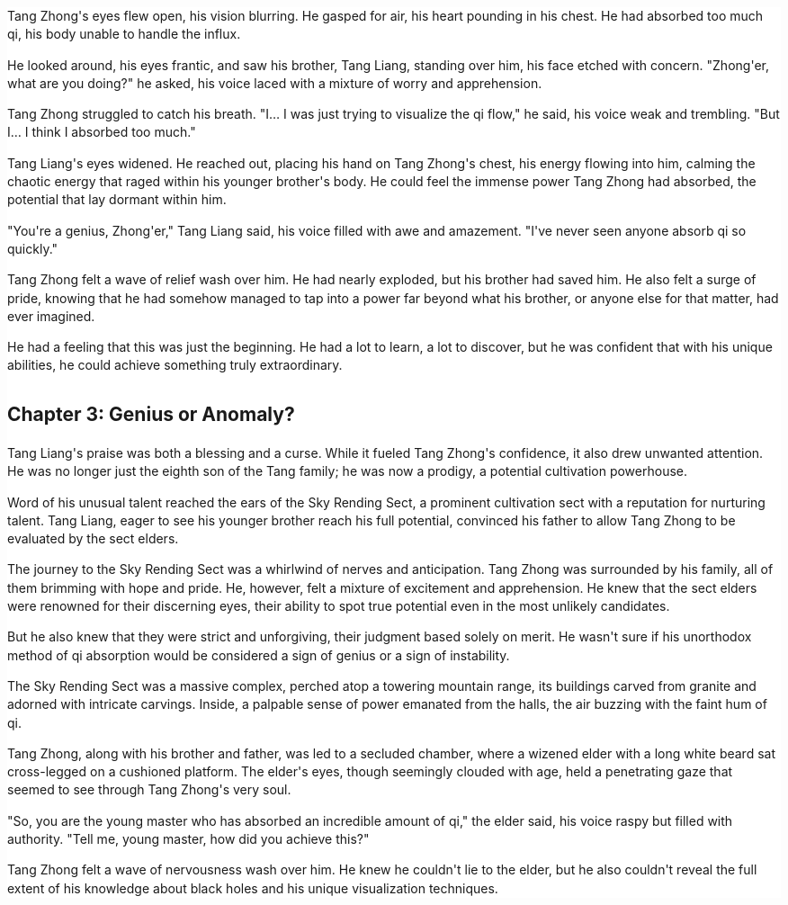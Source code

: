 Tang Zhong's eyes flew open, his vision blurring. He gasped for air, his heart pounding in his chest.  He had absorbed too much qi, his body unable to handle the influx.  

He looked around, his eyes frantic, and saw his brother, Tang Liang, standing over him, his face etched with concern.  "Zhong'er, what are you doing?" he asked, his voice laced with a mixture of worry and apprehension.  

Tang Zhong struggled to catch his breath. "I… I was just trying to visualize the qi flow," he said, his voice weak and trembling. "But I… I think I absorbed too much."  

Tang Liang's eyes widened.  He reached out, placing his hand on Tang Zhong's chest, his energy flowing into him, calming the chaotic energy that raged within his younger brother's body.  He could feel the immense power Tang Zhong had absorbed, the potential that lay dormant within him.  

"You're a genius, Zhong'er," Tang Liang said, his voice filled with awe and amazement.  "I've never seen anyone absorb qi so quickly."  

Tang Zhong felt a wave of relief wash over him.  He had nearly exploded, but his brother had saved him.  He also felt a surge of pride, knowing that he had somehow managed to tap into a power far beyond what his brother, or anyone else for that matter, had ever imagined.  

He had a feeling that this was just the beginning. He had a lot to learn, a lot to discover, but he was confident that with his unique abilities, he could achieve something truly extraordinary.  



## Chapter 3: Genius or Anomaly?

Tang Liang's praise was both a blessing and a curse.  While it fueled Tang Zhong's confidence, it also drew unwanted attention.  He was no longer just the eighth son of the Tang family; he was now a prodigy, a potential cultivation powerhouse. 

Word of his unusual talent reached the ears of the Sky Rending Sect, a prominent cultivation sect with a reputation for nurturing talent.  Tang Liang, eager to see his younger brother reach his full potential, convinced his father to allow Tang Zhong to be evaluated by the sect elders. 

The journey to the Sky Rending Sect was a whirlwind of nerves and anticipation.  Tang Zhong was surrounded by his family, all of them brimming with hope and pride.  He, however, felt a mixture of excitement and apprehension.  He knew that the sect elders were renowned for their discerning eyes, their ability to spot true potential even in the most unlikely candidates.  

But he also knew that they were strict and unforgiving, their judgment based solely on merit.  He wasn't sure if his unorthodox method of qi absorption would be considered a sign of genius or a sign of instability.

The Sky Rending Sect was a massive complex, perched atop a towering mountain range, its buildings carved from granite and adorned with intricate carvings.  Inside, a palpable sense of power emanated from the halls, the air buzzing with the faint hum of qi.  

Tang Zhong, along with his brother and father, was led to a secluded chamber, where a wizened elder with a long white beard sat cross-legged on a cushioned platform.  The elder's eyes, though seemingly clouded with age, held a penetrating gaze that seemed to see through Tang Zhong's very soul.

"So, you are the young master who has absorbed an incredible amount of qi," the elder said, his voice raspy but filled with authority.  "Tell me, young master, how did you achieve this?"  

Tang Zhong felt a wave of nervousness wash over him.  He knew he couldn't lie to the elder, but he also couldn't reveal the full extent of his knowledge about black holes and his unique visualization techniques.  
